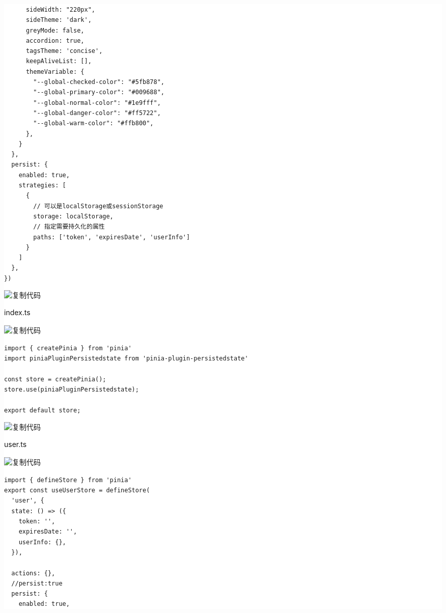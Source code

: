 ```
      sideWidth: "220px",
      sideTheme: 'dark',
      greyMode: false,
      accordion: true,
      tagsTheme: 'concise',
      keepAliveList: [],
      themeVariable: {
        "--global-checked-color": "#5fb878",
        "--global-primary-color": "#009688",
        "--global-normal-color": "#1e9fff",
        "--global-danger-color": "#ff5722",
        "--global-warm-color": "#ffb800",
      },
    }
  },
  persist: {
    enabled: true,
    strategies: [
      {
        // 可以是localStorage或sessionStorage
        storage: localStorage,
        // 指定需要持久化的属性
        paths: ['token', 'expiresDate', 'userInfo']
      }
    ]
  },
})
```

![复制代码](https://assets.cnblogs.com/images/copycode.gif)

index.ts

![复制代码](https://assets.cnblogs.com/images/copycode.gif)

```
import { createPinia } from 'pinia'
import piniaPluginPersistedstate from 'pinia-plugin-persistedstate'

const store = createPinia();
store.use(piniaPluginPersistedstate);

export default store;
```

![复制代码](https://assets.cnblogs.com/images/copycode.gif)

user.ts

![复制代码](https://assets.cnblogs.com/images/copycode.gif)

```
import { defineStore } from 'pinia'
export const useUserStore = defineStore(
  'user', {
  state: () => ({
    token: '',
    expiresDate: '',
    userInfo: {},
  }),

  actions: {},
  //persist:true
  persist: {
    enabled: true,
```